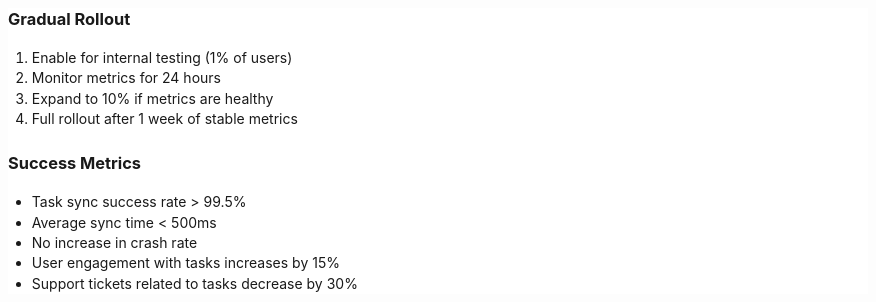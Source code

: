 ### Gradual Rollout
1. Enable for internal testing (1% of users)
2. Monitor metrics for 24 hours
3. Expand to 10% if metrics are healthy
4. Full rollout after 1 week of stable metrics

### Success Metrics
- Task sync success rate > 99.5%
- Average sync time < 500ms
- No increase in crash rate
- User engagement with tasks increases by 15%
- Support tickets related to tasks decrease by 30%
